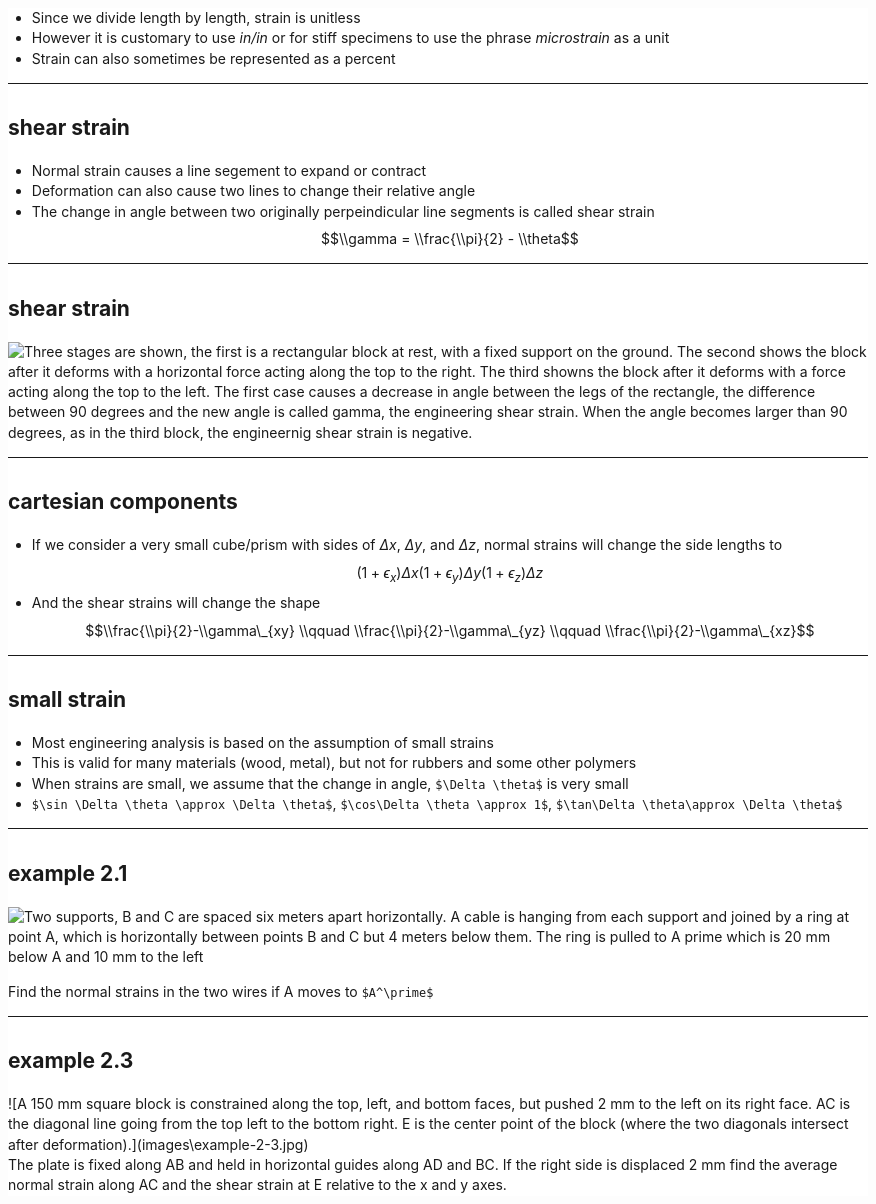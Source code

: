 -   Since we divide length by length, strain is unitless
-   However it is customary to use *in/in* or for stiff specimens to use the phrase *microstrain* as a unit
-   Strain can also sometimes be represented as a percent

----
## shear strain

-   Normal strain causes a line segement to expand or contract
-   Deformation can also cause two lines to change their relative angle
-   The change in angle between two originally perpeindicular line segments is called shear strain
$$\\gamma = \\frac{\\pi}{2} - \\theta$$

----
## shear strain

![Three stages are shown, the first is a rectangular block at rest, with a fixed support on the ground. The second shows the block after it deforms with a horizontal force acting along the top to the right. The third showns the block after it deforms with a force acting along the top to the left. The first case causes a decrease in angle between the legs of the rectangle, the difference between 90 degrees and the new angle is called gamma, the engineering shear strain. When the angle becomes larger than 90 degrees, as in the third block, the engineernig shear strain is negative.](images\shear-strain.jpg)

----
## cartesian components

-   If we consider a very small cube/prism with sides of $\Delta x$, $\Delta y$, and $\Delta z$, normal strains will change the side lengths to
$$(1+\epsilon_x)\Delta x (1 + \epsilon_y)\Delta y (1 + \epsilon_z)\Delta z$$
-   And the shear strains will change the shape
$$\\frac{\\pi}{2}-\\gamma\_{xy} \\qquad \\frac{\\pi}{2}-\\gamma\_{yz} \\qquad \\frac{\\pi}{2}-\\gamma\_{xz}$$

----
## small strain

-   Most engineering analysis is based on the assumption of small strains
-   This is valid for many materials (wood, metal), but not for rubbers and some other polymers
-   When strains are small, we assume that the change in angle, `$\Delta \theta$` is very small
-   `$\sin \Delta \theta \approx \Delta \theta$`, `$\cos\Delta \theta \approx 1$`, `$\tan\Delta \theta\approx \Delta \theta$`

----
## example 2.1

![Two supports, B and C are spaced six meters apart horizontally. A cable is hanging from each support and joined by a ring at point A, which is horizontally between points B and C but 4 meters below them. The ring is pulled to A prime which is 20 mm below A and 10 mm to the left](images\example-2-1.jpg)

Find the normal strains in the two wires if A moves to `$A^\prime$`

----
## example 2.3

<div class="left">
![A 150 mm square block is constrained along the top, left, and bottom faces, but pushed 2 mm to the left on its right face. AC is the diagonal line going from the top left to the bottom right. E is the center point of the block (where the two diagonals intersect after deformation).](images\example-2-3.jpg)
</div>
<div class="right">
The plate is fixed along AB and held in horizontal guides along AD and BC. If the right side is displaced 2 mm find the average normal strain along AC and the shear strain at E relative to the x and y axes.
</div>
